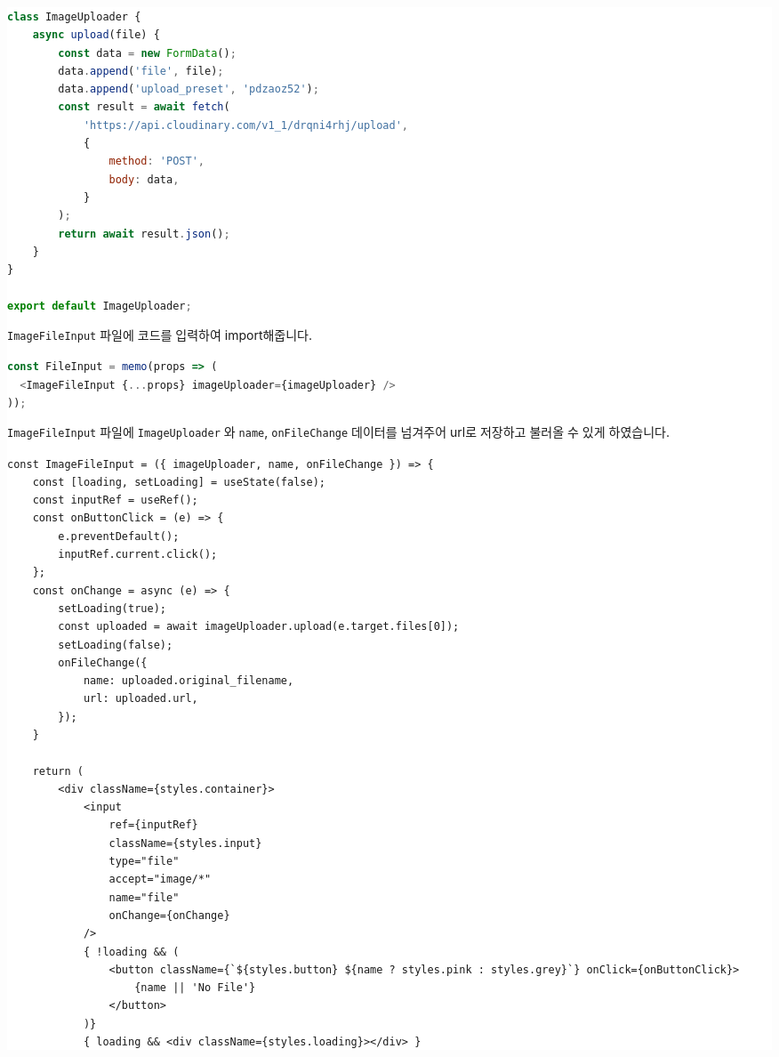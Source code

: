   ```javascript
  class ImageUploader {
      async upload(file) {
          const data = new FormData();
          data.append('file', file);
          data.append('upload_preset', 'pdzaoz52');
          const result = await fetch(
              'https://api.cloudinary.com/v1_1/drqni4rhj/upload',
              {
                  method: 'POST',
                  body: data,
              }
          );
          return await result.json();
      }
  }
  
  export default ImageUploader;
  ```

  <code>ImageFileInput</code> 파일에 코드를 입력하여 import해줍니다.

  ```javascript
  const FileInput = memo(props => (
    <ImageFileInput {...props} imageUploader={imageUploader} />
  ));
  ```

  <code>ImageFileInput</code> 파일에 <code>ImageUploader</code> 와 <code>name</code>, <code>onFileChange</code> 데이터를 넘겨주어 url로 저장하고 불러올 수 있게 하였습니다.

  ```react
  const ImageFileInput = ({ imageUploader, name, onFileChange }) => {
      const [loading, setLoading] = useState(false);
      const inputRef = useRef();
      const onButtonClick = (e) => {
          e.preventDefault();
          inputRef.current.click();
      };
      const onChange = async (e) => {
          setLoading(true);
          const uploaded = await imageUploader.upload(e.target.files[0]);
          setLoading(false);
          onFileChange({
              name: uploaded.original_filename,
              url: uploaded.url,
          });
      }
  
      return (
          <div className={styles.container}>
              <input
                  ref={inputRef}
                  className={styles.input}
                  type="file"
                  accept="image/*"
                  name="file"
                  onChange={onChange}
              />
              { !loading && (
                  <button className={`${styles.button} ${name ? styles.pink : styles.grey}`} onClick={onButtonClick}>
                      {name || 'No File'}
                  </button>
              )}
              { loading && <div className={styles.loading}></div> }
  ```